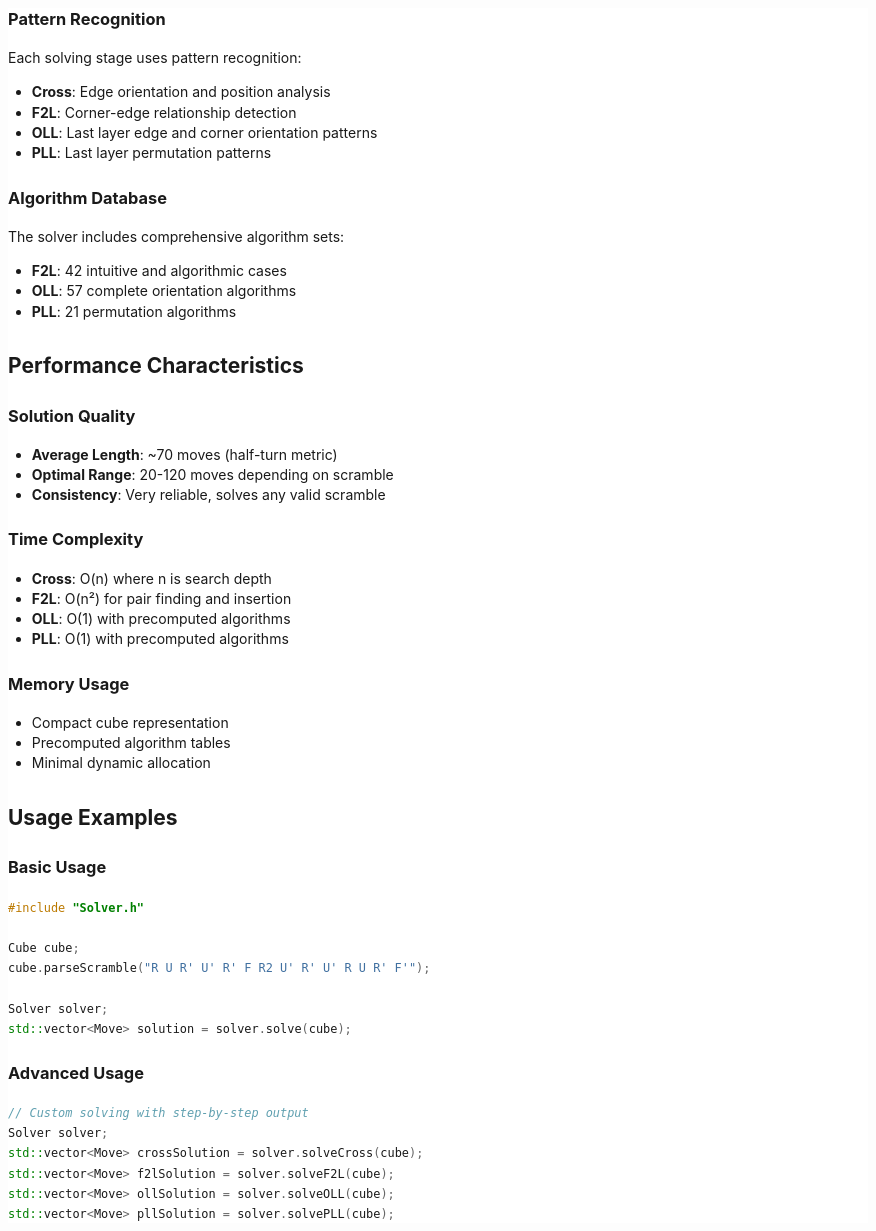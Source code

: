 ### Pattern Recognition
Each solving stage uses pattern recognition:
- **Cross**: Edge orientation and position analysis
- **F2L**: Corner-edge relationship detection
- **OLL**: Last layer edge and corner orientation patterns
- **PLL**: Last layer permutation patterns

### Algorithm Database
The solver includes comprehensive algorithm sets:
- **F2L**: 42 intuitive and algorithmic cases
- **OLL**: 57 complete orientation algorithms
- **PLL**: 21 permutation algorithms

## Performance Characteristics

### Solution Quality
- **Average Length**: ~70 moves (half-turn metric)
- **Optimal Range**: 20-120 moves depending on scramble
- **Consistency**: Very reliable, solves any valid scramble

### Time Complexity
- **Cross**: O(n) where n is search depth
- **F2L**: O(n²) for pair finding and insertion
- **OLL**: O(1) with precomputed algorithms
- **PLL**: O(1) with precomputed algorithms

### Memory Usage
- Compact cube representation
- Precomputed algorithm tables
- Minimal dynamic allocation

## Usage Examples

### Basic Usage
```cpp
#include "Solver.h"

Cube cube;
cube.parseScramble("R U R' U' R' F R2 U' R' U' R U R' F'");

Solver solver;
std::vector<Move> solution = solver.solve(cube);
```

### Advanced Usage
```cpp
// Custom solving with step-by-step output
Solver solver;
std::vector<Move> crossSolution = solver.solveCross(cube);
std::vector<Move> f2lSolution = solver.solveF2L(cube);
std::vector<Move> ollSolution = solver.solveOLL(cube);
std::vector<Move> pllSolution = solver.solvePLL(cube);
```
